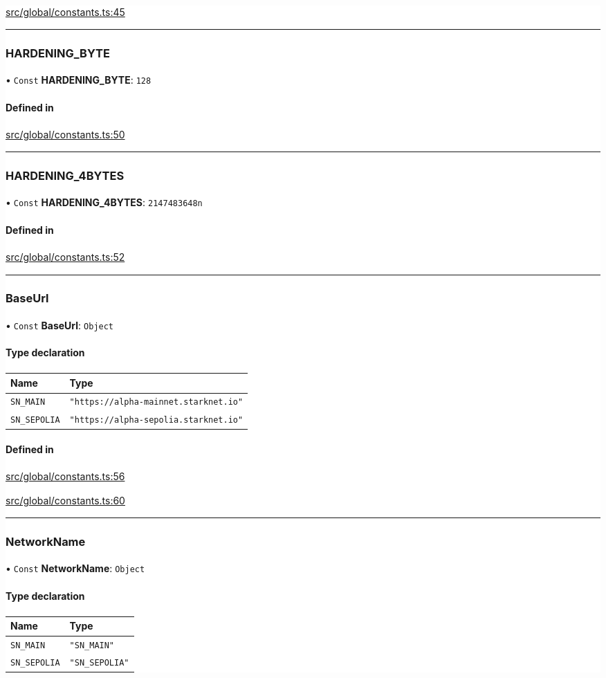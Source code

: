 [src/global/constants.ts:45](https://github.com/starknet-io/starknet.js/blob/v7.6.4/src/global/constants.ts#L45)

---

### HARDENING_BYTE

• `Const` **HARDENING_BYTE**: `128`

#### Defined in

[src/global/constants.ts:50](https://github.com/starknet-io/starknet.js/blob/v7.6.4/src/global/constants.ts#L50)

---

### HARDENING_4BYTES

• `Const` **HARDENING_4BYTES**: `2147483648n`

#### Defined in

[src/global/constants.ts:52](https://github.com/starknet-io/starknet.js/blob/v7.6.4/src/global/constants.ts#L52)

---

### BaseUrl

• `Const` **BaseUrl**: `Object`

#### Type declaration

| Name         | Type                                  |
| :----------- | :------------------------------------ |
| `SN_MAIN`    | `"https://alpha-mainnet.starknet.io"` |
| `SN_SEPOLIA` | `"https://alpha-sepolia.starknet.io"` |

#### Defined in

[src/global/constants.ts:56](https://github.com/starknet-io/starknet.js/blob/v7.6.4/src/global/constants.ts#L56)

[src/global/constants.ts:60](https://github.com/starknet-io/starknet.js/blob/v7.6.4/src/global/constants.ts#L60)

---

### NetworkName

• `Const` **NetworkName**: `Object`

#### Type declaration

| Name         | Type           |
| :----------- | :------------- |
| `SN_MAIN`    | `"SN_MAIN"`    |
| `SN_SEPOLIA` | `"SN_SEPOLIA"` |
